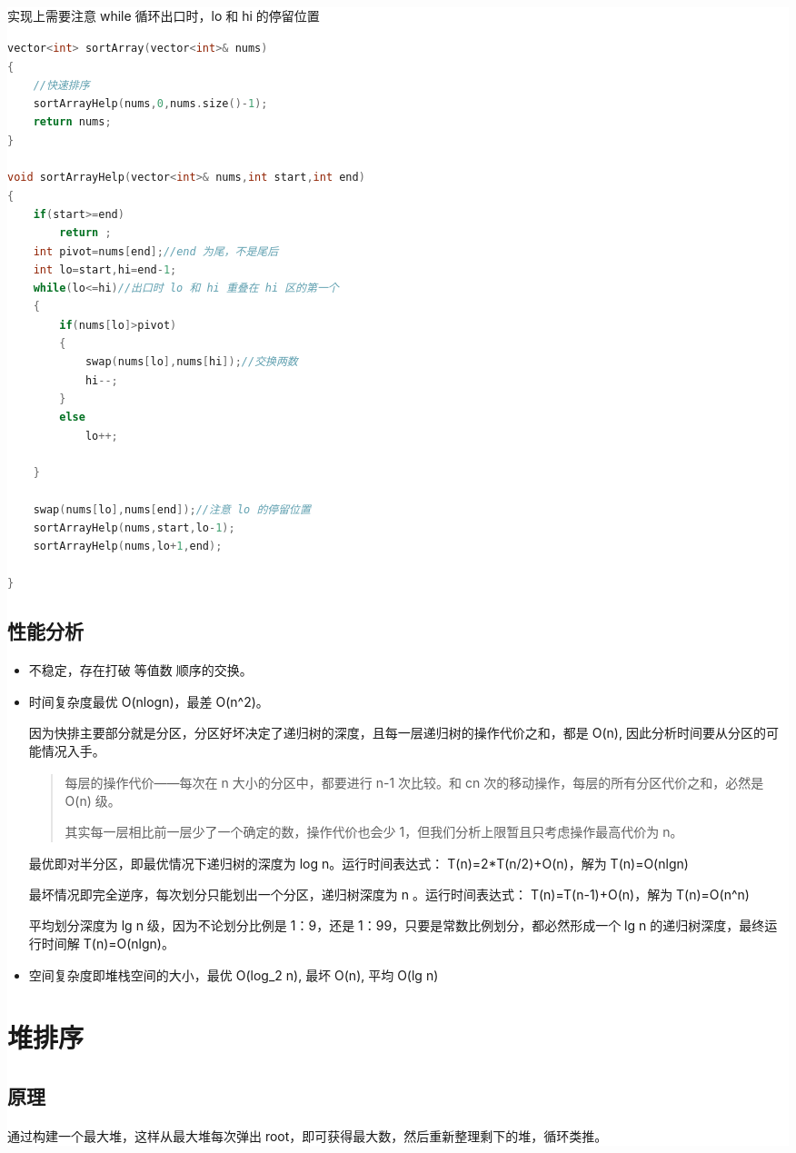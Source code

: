 实现上需要注意 while 循环出口时，lo 和 hi 的停留位置

```cpp
vector<int> sortArray(vector<int>& nums) 
{   
    //快速排序
    sortArrayHelp(nums,0,nums.size()-1);
    return nums;
}

void sortArrayHelp(vector<int>& nums,int start,int end)
{
    if(start>=end)
        return ;
    int pivot=nums[end];//end 为尾，不是尾后
    int lo=start,hi=end-1;
    while(lo<=hi)//出口时 lo 和 hi 重叠在 hi 区的第一个
    {
        if(nums[lo]>pivot)
        {
            swap(nums[lo],nums[hi]);//交换两数
            hi--;
        }
        else
            lo++;

    }

    swap(nums[lo],nums[end]);//注意 lo 的停留位置
    sortArrayHelp(nums,start,lo-1);
    sortArrayHelp(nums,lo+1,end);

}
```

##  性能分析
- 不稳定，存在打破 等值数 顺序的交换。
- 时间复杂度最优 O(nlogn)，最差 O(n^2)。
    
    因为快排主要部分就是分区，分区好坏决定了递归树的深度，且每一层递归树的操作代价之和，都是 O(n), 因此分析时间要从分区的可能情况入手。

    >每层的操作代价——每次在 n 大小的分区中，都要进行 n-1 次比较。和 cn 次的移动操作，每层的所有分区代价之和，必然是 O(n) 级。
    >
    >其实每一层相比前一层少了一个确定的数，操作代价也会少 1，但我们分析上限暂且只考虑操作最高代价为 n。
    
    最优即对半分区，即最优情况下递归树的深度为 log n。运行时间表达式： T(n)=2*T(n/2)+O(n)，解为 T(n)=O(nlgn)
    
    最坏情况即完全逆序，每次划分只能划出一个分区，递归树深度为 n 。运行时间表达式： T(n)=T(n-1)+O(n)，解为 T(n)=O(n^n)
    
    平均划分深度为 lg n 级，因为不论划分比例是 1：9，还是 1：99，只要是常数比例划分，都必然形成一个 lg n 的递归树深度，最终运行时间解 T(n)=O(nlgn)。

- 空间复杂度即堆栈空间的大小，最优 O(log_2 n), 最坏 O(n), 平均 O(lg n)

#  堆排序
##  原理
通过构建一个最大堆，这样从最大堆每次弹出 root，即可获得最大数，然后重新整理剩下的堆，循环类推。
